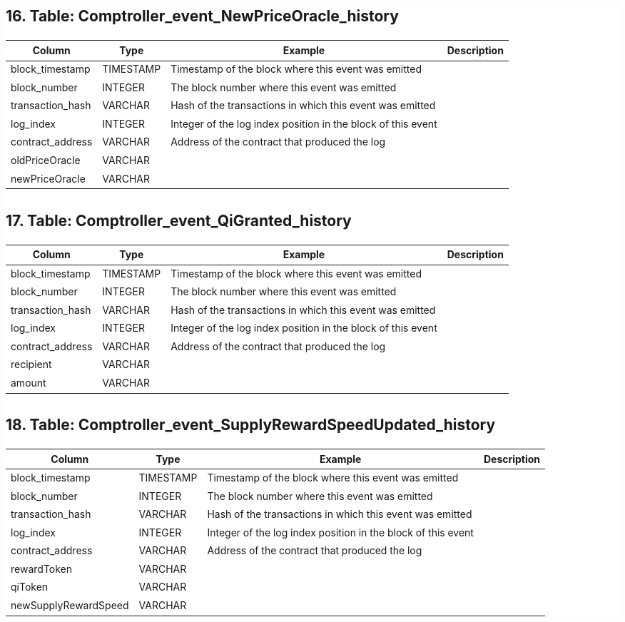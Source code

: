 ## 16. Table: Comptroller\_event\_NewPriceOracle\_history

| Column            | Type      | Example                                                      | Description |
| ----------------- | --------- | ------------------------------------------------------------ | ----------- |
| block\_timestamp  | TIMESTAMP | Timestamp of the block where this event was emitted          |             |
| block\_number     | INTEGER   | The block number where this event was emitted                |             |
| transaction\_hash | VARCHAR   | Hash of the transactions in which this event was emitted     |             |
| log\_index        | INTEGER   | Integer of the log index position in the block of this event |             |
| contract\_address | VARCHAR   | Address of the contract that produced the log                |             |
| oldPriceOracle    | VARCHAR   |                                                              |             |
| newPriceOracle    | VARCHAR   |                                                              |             |

## 17. Table: Comptroller\_event\_QiGranted\_history

| Column            | Type      | Example                                                      | Description |
| ----------------- | --------- | ------------------------------------------------------------ | ----------- |
| block\_timestamp  | TIMESTAMP | Timestamp of the block where this event was emitted          |             |
| block\_number     | INTEGER   | The block number where this event was emitted                |             |
| transaction\_hash | VARCHAR   | Hash of the transactions in which this event was emitted     |             |
| log\_index        | INTEGER   | Integer of the log index position in the block of this event |             |
| contract\_address | VARCHAR   | Address of the contract that produced the log                |             |
| recipient         | VARCHAR   |                                                              |             |
| amount            | VARCHAR   |                                                              |             |

## 18. Table: Comptroller\_event\_SupplyRewardSpeedUpdated\_history

| Column               | Type      | Example                                                      | Description |
| -------------------- | --------- | ------------------------------------------------------------ | ----------- |
| block\_timestamp     | TIMESTAMP | Timestamp of the block where this event was emitted          |             |
| block\_number        | INTEGER   | The block number where this event was emitted                |             |
| transaction\_hash    | VARCHAR   | Hash of the transactions in which this event was emitted     |             |
| log\_index           | INTEGER   | Integer of the log index position in the block of this event |             |
| contract\_address    | VARCHAR   | Address of the contract that produced the log                |             |
| rewardToken          | VARCHAR   |                                                              |             |
| qiToken              | VARCHAR   |                                                              |             |
| newSupplyRewardSpeed | VARCHAR   |                                                              |             |
